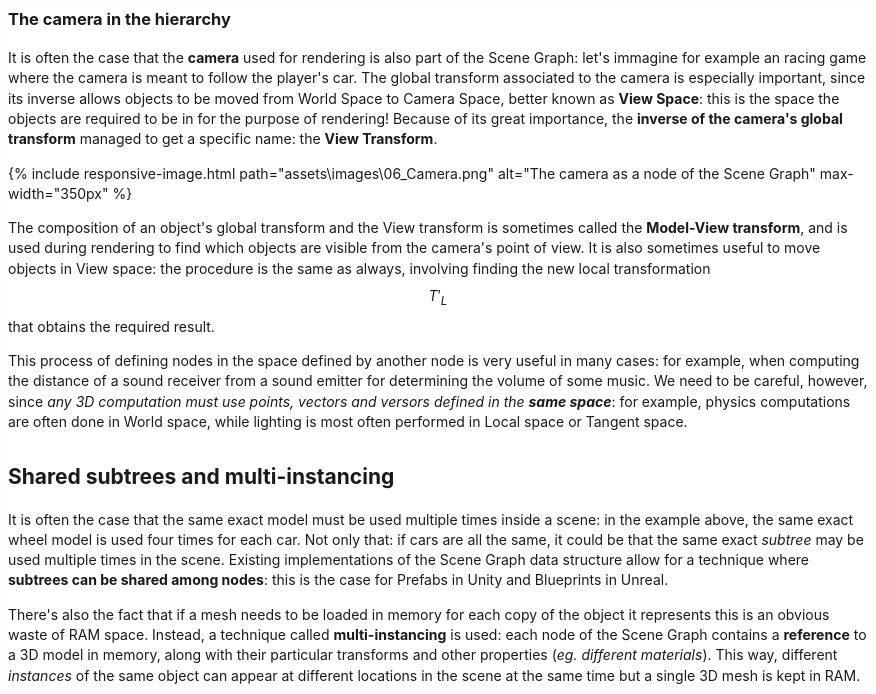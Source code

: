 ### The camera in the hierarchy

It is often the case that the **camera** used for rendering is also part of the Scene Graph: let's immagine for example an racing game where the camera is meant to follow the player's car.
The global transform associated to the camera is especially important, since its inverse allows objects to be moved from World Space to Camera Space, better known as **View Space**: this is the space the objects are required to be in for the purpose of rendering!
Because of its great importance, the **inverse of the camera's global transform** managed to get a specific name: the **View Transform**.

{% include responsive-image.html path="assets\images\06_Camera.png" alt="The camera as a node of the Scene Graph" max-width="350px" %}

The composition of an object's global transform and the View transform is sometimes called the **Model-View transform**, and is used during rendering to find which objects are visible from the camera's point of view.
It is also sometimes useful to move objects in View space: the procedure is the same as always, involving finding the new local transformation $$T'_L$$ that obtains the required result.

This process of defining nodes in the space defined by another node is very useful in many cases: for example, when computing the distance of a sound receiver from a sound emitter for determining the volume of some music.
We need to be careful, however, since *any 3D computation must use points, vectors and versors defined in the **same space***: for example, physics computations are often done in World space, while lighting is most often performed in Local space or Tangent space.

## Shared subtrees and multi-instancing

It is often the case that the same exact model must be used multiple times inside a scene: in the example above, the same exact wheel model is used four times for each car.
Not only that: if cars are all the same, it could be that the same exact *subtree* may be used multiple times in the scene.
Existing implementations of the Scene Graph data structure allow for a technique where **subtrees can be shared among nodes**: this is the case for Prefabs in Unity and Blueprints in Unreal.

There's also the fact that if a mesh needs to be loaded in memory for each copy of the object it represents this is an obvious waste of RAM space.
Instead, a technique called **multi-instancing** is used: each node of the Scene Graph contains a **reference** to a 3D model in memory, along with their particular transforms and other properties (*eg. different materials*).
This way, different *instances* of the same object can appear at different locations in the scene at the same time but a single 3D mesh is kept in RAM.
